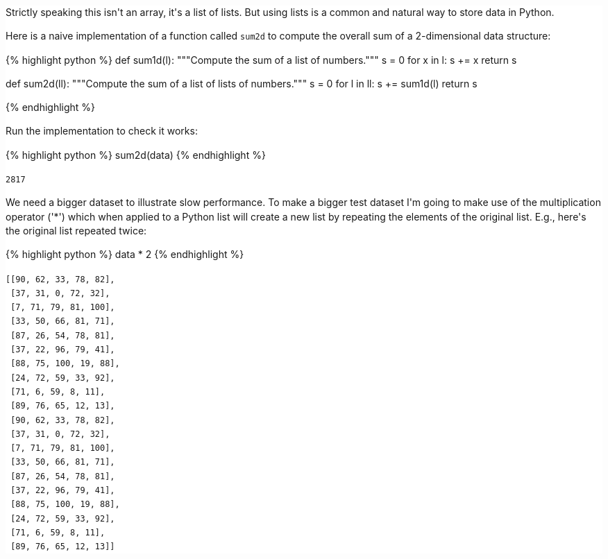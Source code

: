 Strictly speaking this isn't an array, it's a list of lists. But using lists is a common and natural way to store data in Python. 

Here is a naive implementation of a function called `sum2d` to compute the overall sum of a 2-dimensional data structure:


{% highlight python %}
def sum1d(l):
    """Compute the sum of a list of numbers."""
    s = 0
    for x in l:
        s += x
    return s


def sum2d(ll):
    """Compute the sum of a list of lists of numbers."""
    s = 0
    for l in ll:
        s += sum1d(l)
    return s

{% endhighlight %}

Run the implementation to check it works:


{% highlight python %}
sum2d(data)
{% endhighlight %}




    2817



We need a bigger dataset to illustrate slow performance. To make a bigger test dataset I'm going to make use of the multiplication operator ('\*') which when applied to a Python list will create a new list by repeating the elements of the original list. E.g., here's the original list repeated twice: 


{% highlight python %}
data * 2
{% endhighlight %}




    [[90, 62, 33, 78, 82],
     [37, 31, 0, 72, 32],
     [7, 71, 79, 81, 100],
     [33, 50, 66, 81, 71],
     [87, 26, 54, 78, 81],
     [37, 22, 96, 79, 41],
     [88, 75, 100, 19, 88],
     [24, 72, 59, 33, 92],
     [71, 6, 59, 8, 11],
     [89, 76, 65, 12, 13],
     [90, 62, 33, 78, 82],
     [37, 31, 0, 72, 32],
     [7, 71, 79, 81, 100],
     [33, 50, 66, 81, 71],
     [87, 26, 54, 78, 81],
     [37, 22, 96, 79, 41],
     [88, 75, 100, 19, 88],
     [24, 72, 59, 33, 92],
     [71, 6, 59, 8, 11],
     [89, 76, 65, 12, 13]]
